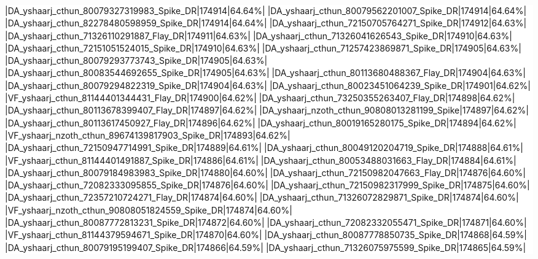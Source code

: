 |DA_yshaarj_cthun_80079327319983_Spike_DR|174914|64.64%|
|DA_yshaarj_cthun_80079562201007_Spike_DR|174914|64.64%|
|DA_yshaarj_cthun_82278480598959_Spike_DR|174914|64.64%|
|DA_yshaarj_cthun_72150705764271_Spike_DR|174912|64.63%|
|DA_yshaarj_cthun_71326110291887_Flay_DR|174911|64.63%|
|DA_yshaarj_cthun_71326041626543_Spike_DR|174910|64.63%|
|DA_yshaarj_cthun_72151051524015_Spike_DR|174910|64.63%|
|DA_yshaarj_cthun_71257423869871_Spike_DR|174905|64.63%|
|DA_yshaarj_cthun_80079293773743_Spike_DR|174905|64.63%|
|DA_yshaarj_cthun_80083544692655_Spike_DR|174905|64.63%|
|DA_yshaarj_cthun_80113680488367_Flay_DR|174904|64.63%|
|DA_yshaarj_cthun_80079294822319_Spike_DR|174904|64.63%|
|DA_yshaarj_cthun_80023451064239_Spike_DR|174901|64.62%|
|VF_yshaarj_cthun_81144401344431_Flay_DR|174900|64.62%|
|DA_yshaarj_cthun_73250355263407_Flay_DR|174898|64.62%|
|DA_yshaarj_cthun_80113678399407_Flay_DR|174897|64.62%|
|DA_yshaarj_nzoth_cthun_90808013281199_Spike|174897|64.62%|
|DA_yshaarj_cthun_80113617450927_Flay_DR|174896|64.62%|
|DA_yshaarj_cthun_80019165280175_Spike_DR|174894|64.62%|
|VF_yshaarj_nzoth_cthun_89674139817903_Spike_DR|174893|64.62%|
|DA_yshaarj_cthun_72150947714991_Spike_DR|174889|64.61%|
|DA_yshaarj_cthun_80049120204719_Spike_DR|174888|64.61%|
|VF_yshaarj_cthun_81144401491887_Spike_DR|174886|64.61%|
|DA_yshaarj_cthun_80053488031663_Flay_DR|174884|64.61%|
|DA_yshaarj_cthun_80079184983983_Spike_DR|174880|64.60%|
|DA_yshaarj_cthun_72150982047663_Flay_DR|174876|64.60%|
|DA_yshaarj_cthun_72082333095855_Spike_DR|174876|64.60%|
|DA_yshaarj_cthun_72150982317999_Spike_DR|174875|64.60%|
|DA_yshaarj_cthun_72357210724271_Flay_DR|174874|64.60%|
|DA_yshaarj_cthun_71326072829871_Spike_DR|174874|64.60%|
|VF_yshaarj_nzoth_cthun_90808051824559_Spike_DR|174874|64.60%|
|DA_yshaarj_cthun_80087772813231_Spike_DR|174872|64.60%|
|DA_yshaarj_cthun_72082332055471_Spike_DR|174871|64.60%|
|VF_yshaarj_cthun_81144379594671_Spike_DR|174870|64.60%|
|DA_yshaarj_cthun_80087778850735_Spike_DR|174868|64.59%|
|DA_yshaarj_cthun_80079195199407_Spike_DR|174866|64.59%|
|DA_yshaarj_cthun_71326075975599_Spike_DR|174865|64.59%|